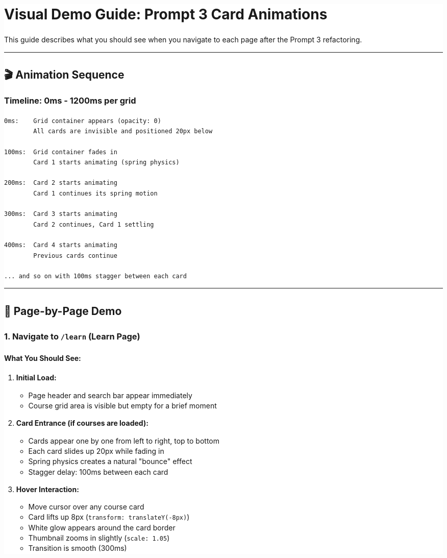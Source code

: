 # Visual Demo Guide: Prompt 3 Card Animations

This guide describes what you should see when you navigate to each page after the Prompt 3 refactoring.

---

## 🎬 Animation Sequence

### **Timeline**: 0ms - 1200ms per grid

```
0ms:    Grid container appears (opacity: 0)
        All cards are invisible and positioned 20px below

100ms:  Grid container fades in
        Card 1 starts animating (spring physics)

200ms:  Card 2 starts animating
        Card 1 continues its spring motion

300ms:  Card 3 starts animating
        Card 2 continues, Card 1 settling

400ms:  Card 4 starts animating
        Previous cards continue

... and so on with 100ms stagger between each card
```

---

## 📄 Page-by-Page Demo

### 1. **Navigate to `/learn`** (Learn Page)

#### What You Should See:

1. **Initial Load:**
   - Page header and search bar appear immediately
   - Course grid area is visible but empty for a brief moment

2. **Card Entrance (if courses are loaded):**
   - Cards appear one by one from left to right, top to bottom
   - Each card slides up 20px while fading in
   - Spring physics creates a natural "bounce" effect
   - Stagger delay: 100ms between each card

3. **Hover Interaction:**
   - Move cursor over any course card
   - Card lifts up 8px (`transform: translateY(-8px)`)
   - White glow appears around the card border
   - Thumbnail zooms in slightly (`scale: 1.05`)
   - Transition is smooth (300ms)
